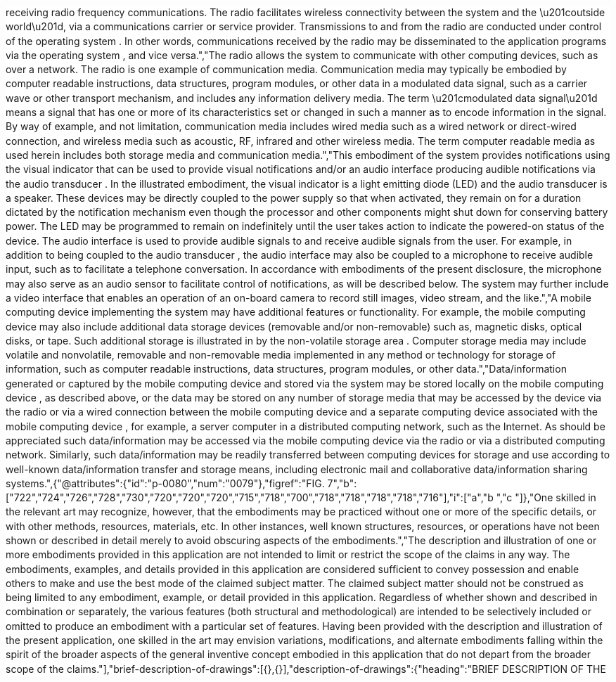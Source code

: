 receiving radio frequency communications. The radio  facilitates wireless connectivity between the system  and the \u201coutside world\u201d, via a communications carrier or service provider. Transmissions to and from the radio  are conducted under control of the operating system . In other words, communications received by the radio  may be disseminated to the application programs  via the operating system , and vice versa.","The radio  allows the system  to communicate with other computing devices, such as over a network. The radio  is one example of communication media. Communication media may typically be embodied by computer readable instructions, data structures, program modules, or other data in a modulated data signal, such as a carrier wave or other transport mechanism, and includes any information delivery media. The term \u201cmodulated data signal\u201d means a signal that has one or more of its characteristics set or changed in such a manner as to encode information in the signal. By way of example, and not limitation, communication media includes wired media such as a wired network or direct-wired connection, and wireless media such as acoustic, RF, infrared and other wireless media. The term computer readable media as used herein includes both storage media and communication media.","This embodiment of the system  provides notifications using the visual indicator  that can be used to provide visual notifications and\/or an audio interface  producing audible notifications via the audio transducer . In the illustrated embodiment, the visual indicator  is a light emitting diode (LED) and the audio transducer  is a speaker. These devices may be directly coupled to the power supply  so that when activated, they remain on for a duration dictated by the notification mechanism even though the processor  and other components might shut down for conserving battery power. The LED may be programmed to remain on indefinitely until the user takes action to indicate the powered-on status of the device. The audio interface  is used to provide audible signals to and receive audible signals from the user. For example, in addition to being coupled to the audio transducer , the audio interface  may also be coupled to a microphone to receive audible input, such as to facilitate a telephone conversation. In accordance with embodiments of the present disclosure, the microphone may also serve as an audio sensor to facilitate control of notifications, as will be described below. The system  may further include a video interface  that enables an operation of an on-board camera  to record still images, video stream, and the like.","A mobile computing device  implementing the system  may have additional features or functionality. For example, the mobile computing device  may also include additional data storage devices (removable and\/or non-removable) such as, magnetic disks, optical disks, or tape. Such additional storage is illustrated in  by the non-volatile storage area . Computer storage media may include volatile and nonvolatile, removable and non-removable media implemented in any method or technology for storage of information, such as computer readable instructions, data structures, program modules, or other data.","Data\/information generated or captured by the mobile computing device  and stored via the system  may be stored locally on the mobile computing device , as described above, or the data may be stored on any number of storage media that may be accessed by the device via the radio  or via a wired connection between the mobile computing device  and a separate computing device associated with the mobile computing device , for example, a server computer in a distributed computing network, such as the Internet. As should be appreciated such data\/information may be accessed via the mobile computing device  via the radio  or via a distributed computing network. Similarly, such data\/information may be readily transferred between computing devices for storage and use according to well-known data\/information transfer and storage means, including electronic mail and collaborative data\/information sharing systems.",{"@attributes":{"id":"p-0080","num":"0079"},"figref":"FIG. 7","b":["722","724","726","728","730","720","720","720","715","718","700","718","718","718","718","716"],"i":["a","b ","c "]},"One skilled in the relevant art may recognize, however, that the embodiments may be practiced without one or more of the specific details, or with other methods, resources, materials, etc. In other instances, well known structures, resources, or operations have not been shown or described in detail merely to avoid obscuring aspects of the embodiments.","The description and illustration of one or more embodiments provided in this application are not intended to limit or restrict the scope of the claims in any way. The embodiments, examples, and details provided in this application are considered sufficient to convey possession and enable others to make and use the best mode of the claimed subject matter. The claimed subject matter should not be construed as being limited to any embodiment, example, or detail provided in this application. Regardless of whether shown and described in combination or separately, the various features (both structural and methodological) are intended to be selectively included or omitted to produce an embodiment with a particular set of features. Having been provided with the description and illustration of the present application, one skilled in the art may envision variations, modifications, and alternate embodiments falling within the spirit of the broader aspects of the general inventive concept embodied in this application that do not depart from the broader scope of the claims."],"brief-description-of-drawings":[{},{}],"description-of-drawings":{"heading":"BRIEF DESCRIPTION OF THE